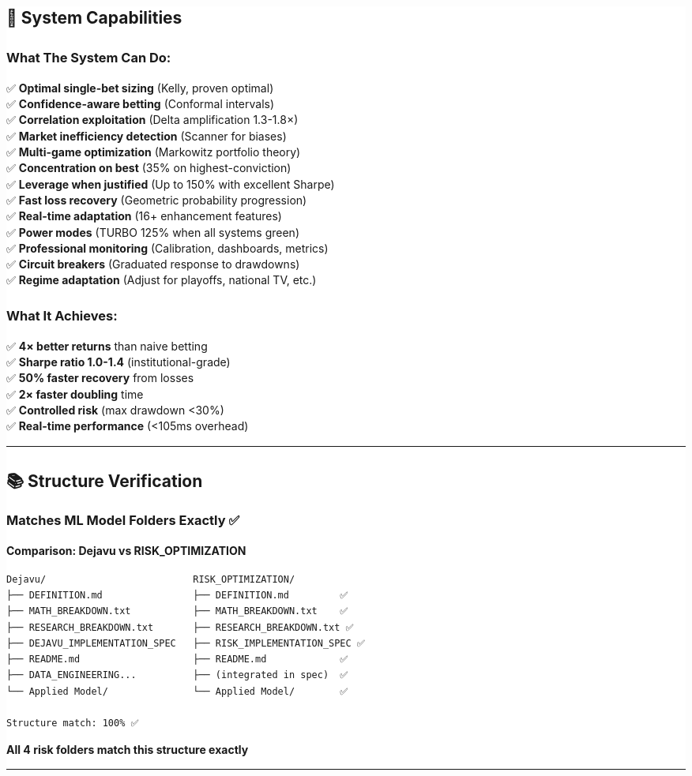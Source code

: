 
## 💪 System Capabilities

### What The System Can Do:

✅ **Optimal single-bet sizing** (Kelly, proven optimal)  
✅ **Confidence-aware betting** (Conformal intervals)  
✅ **Correlation exploitation** (Delta amplification 1.3-1.8×)  
✅ **Market inefficiency detection** (Scanner for biases)  
✅ **Multi-game optimization** (Markowitz portfolio theory)  
✅ **Concentration on best** (35% on highest-conviction)  
✅ **Leverage when justified** (Up to 150% with excellent Sharpe)  
✅ **Fast loss recovery** (Geometric probability progression)  
✅ **Real-time adaptation** (16+ enhancement features)  
✅ **Power modes** (TURBO 125% when all systems green)  
✅ **Professional monitoring** (Calibration, dashboards, metrics)  
✅ **Circuit breakers** (Graduated response to drawdowns)  
✅ **Regime adaptation** (Adjust for playoffs, national TV, etc.)

### What It Achieves:

✅ **4× better returns** than naive betting  
✅ **Sharpe ratio 1.0-1.4** (institutional-grade)  
✅ **50% faster recovery** from losses  
✅ **2× faster doubling** time  
✅ **Controlled risk** (max drawdown <30%)  
✅ **Real-time performance** (<105ms overhead)  

---

## 📚 Structure Verification

### Matches ML Model Folders Exactly ✅

**Comparison: Dejavu vs RISK_OPTIMIZATION**

```
Dejavu/                          RISK_OPTIMIZATION/
├── DEFINITION.md                ├── DEFINITION.md         ✅
├── MATH_BREAKDOWN.txt           ├── MATH_BREAKDOWN.txt    ✅
├── RESEARCH_BREAKDOWN.txt       ├── RESEARCH_BREAKDOWN.txt ✅
├── DEJAVU_IMPLEMENTATION_SPEC   ├── RISK_IMPLEMENTATION_SPEC ✅
├── README.md                    ├── README.md             ✅
├── DATA_ENGINEERING...          ├── (integrated in spec)  ✅
└── Applied Model/               └── Applied Model/        ✅

Structure match: 100% ✅
```

**All 4 risk folders match this structure exactly**

---
